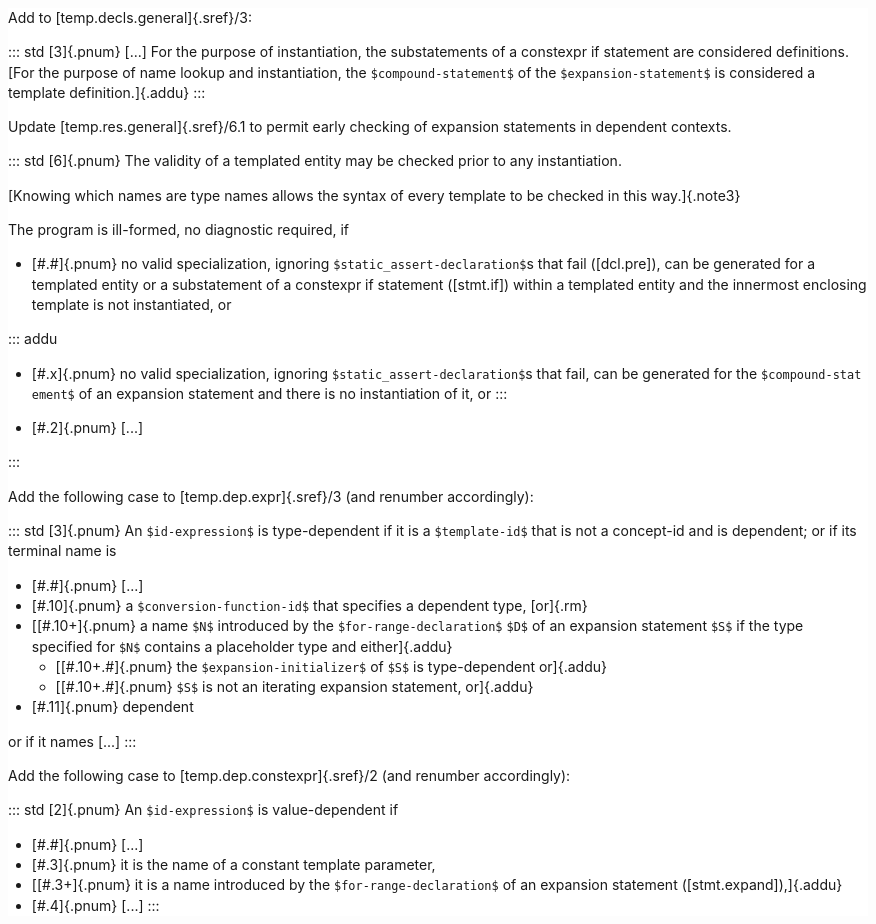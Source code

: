 Add to [temp.decls.general]{.sref}/3:

::: std
[3]{.pnum} [...] For the purpose of instantiation, the substatements of a constexpr if statement are considered definitions. [For the purpose of name lookup and instantiation, the `$compound-statement$` of the `$expansion-statement$` is considered a template definition.]{.addu}
:::

Update [temp.res.general]{.sref}/6.1 to permit early checking of expansion statements in dependent contexts.

::: std
[6]{.pnum} The validity of a templated entity may be checked prior to any instantiation.

[Knowing which names are type names allows the syntax of every template to be checked in this way.]{.note3}

The program is ill-formed, no diagnostic required, if

- [#.#]{.pnum} no valid specialization, ignoring `$static_assert-declaration$`s that fail ([dcl.pre]), can be generated for a templated entity or a substatement of a constexpr if statement ([stmt.if]) within a templated entity and the innermost enclosing template is not instantiated, or

::: addu
- [#.x]{.pnum} no valid specialization, ignoring `$static_assert-declaration$`s that fail, can be generated for the `$compound-statement$` of an expansion statement and there is no instantiation of it, or
:::

- [#.2]{.pnum} [...]

:::

Add the following case to [temp.dep.expr]{.sref}/3 (and renumber accordingly):

::: std
[3]{.pnum} An `$id-expression$` is type-dependent if it is a `$template-id$` that is not a concept-id and is dependent; or if its terminal name is

- [#.#]{.pnum} [...]
- [#.10]{.pnum}  a `$conversion-function-id$` that specifies a dependent type, [or]{.rm}
- [[#.10+]{.pnum} a name `$N$` introduced by the `$for-range-declaration$` `$D$` of an expansion statement `$S$` if the type specified for `$N$` contains a placeholder type and either]{.addu}
  - [[#.10+.#]{.pnum} the `$expansion-initializer$` of `$S$` is type-dependent or]{.addu}
  - [[#.10+.#]{.pnum} `$S$` is not an iterating expansion statement, or]{.addu}
- [#.11]{.pnum} dependent

or if it names [...]
:::

Add the following case to [temp.dep.constexpr]{.sref}/2 (and renumber accordingly):

::: std
[2]{.pnum} An `$id-expression$` is value-dependent if

- [#.#]{.pnum} [...]
- [#.3]{.pnum} it is the name of a constant template parameter,
- [[#.3+]{.pnum} it is a name introduced by the `$for-range-declaration$` of an expansion statement ([stmt.expand]),]{.addu}
- [#.4]{.pnum} [...]
:::
